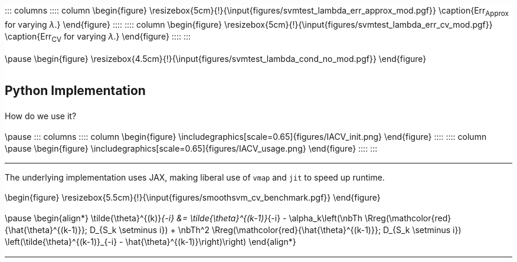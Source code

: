 ::: columns
:::: column
\begin{figure}
	\resizebox{5cm}{!}{\input{figures/svmtest_lambda_err_approx_mod.pgf}}
	\caption{$\text{Err}_\text{Approx}$ for varying $\lambda$.}
\end{figure}
::::
:::: column
\begin{figure}
	\resizebox{5cm}{!}{\input{figures/svmtest_lambda_err_cv_mod.pgf}}
	\caption{$\text{Err}_\text{CV}$ for varying $\lambda$.}
\end{figure}
::::
:::

\pause
\begin{figure}
	\resizebox{4.5cm}{!}{\input{figures/svmtest_lambda_cond_no_mod.pgf}}
\end{figure}

## Python Implementation

How do we use it?

\pause
::: columns
:::: column
\begin{figure}
	\includegraphics[scale=0.65]{figures/IACV_init.png}
\end{figure}
::::
:::: column
\pause
\begin{figure}
	\includegraphics[scale=0.65]{figures/IACV_usage.png}
\end{figure}
::::
:::

---

The underlying implementation uses JAX, making liberal use of `vmap` and `jit` to speed up runtime.

\begin{figure}
	\resizebox{5.5cm}{!}{\input{figures/smoothsvm_cv_benchmark.pgf}}
\end{figure}

\pause
\begin{align*}
    \tilde{\theta}^{(k)}_{-i} &= \tilde{\theta}^{(k-1)}_{-i} - \alpha_k\left(\nbTh \Rreg(\mathcolor{red}{\hat{\theta}^{(k-1)}}; D_{S_k \setminus i}) + \nbTh^2 \Rreg(\mathcolor{red}{\hat{\theta}^{(k-1)}}; D_{S_k \setminus i}) \left(\tilde{\theta}^{(k-1)}_{-i} - \hat{\theta}^{(k-1)}\right)\right)
\end{align*}

---